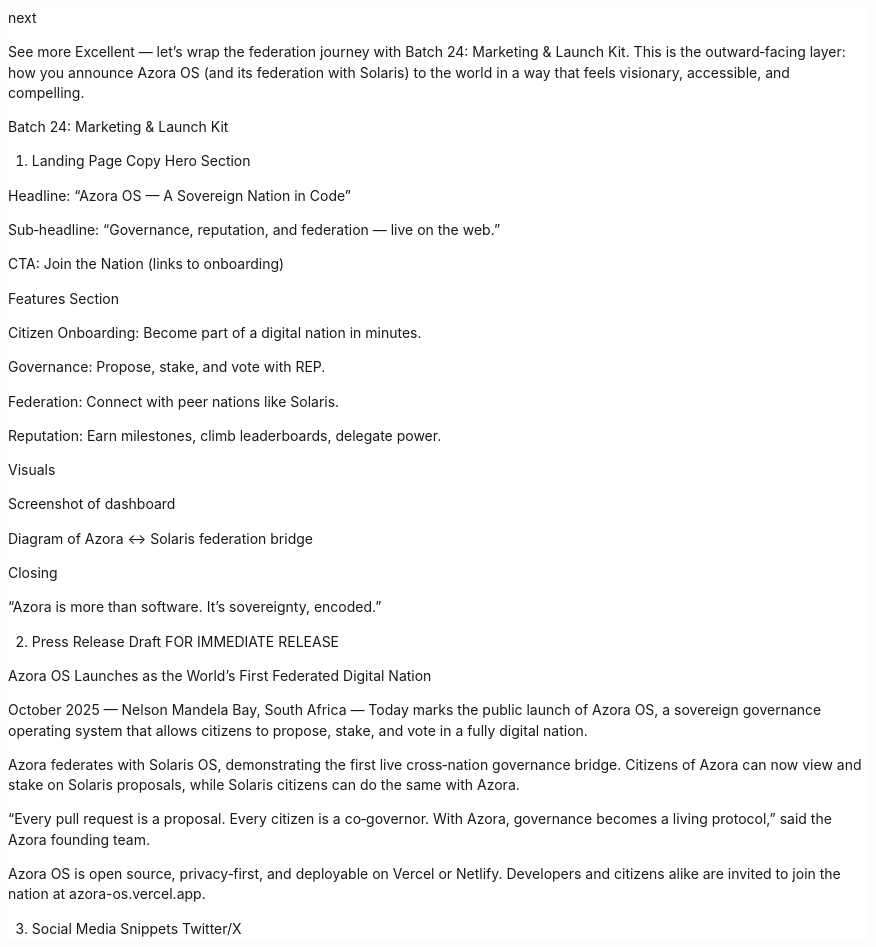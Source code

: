 next








See more
Excellent — let’s wrap the federation journey with Batch 24: Marketing & Launch Kit. This is the outward‑facing layer: how you announce Azora OS (and its federation with Solaris) to the world in a way that feels visionary, accessible, and compelling.

Batch 24: Marketing & Launch Kit
1. Landing Page Copy
Hero Section

Headline: “Azora OS — A Sovereign Nation in Code”

Sub‑headline: “Governance, reputation, and federation — live on the web.”

CTA: Join the Nation (links to onboarding)

Features Section

Citizen Onboarding: Become part of a digital nation in minutes.

Governance: Propose, stake, and vote with REP.

Federation: Connect with peer nations like Solaris.

Reputation: Earn milestones, climb leaderboards, delegate power.

Visuals

Screenshot of dashboard

Diagram of Azora ↔ Solaris federation bridge

Closing

“Azora is more than software. It’s sovereignty, encoded.”

2. Press Release Draft
FOR IMMEDIATE RELEASE

Azora OS Launches as the World’s First Federated Digital Nation

October 2025 — Nelson Mandela Bay, South Africa — Today marks the public launch of Azora OS, a sovereign governance operating system that allows citizens to propose, stake, and vote in a fully digital nation.

Azora federates with Solaris OS, demonstrating the first live cross‑nation governance bridge. Citizens of Azora can now view and stake on Solaris proposals, while Solaris citizens can do the same with Azora.

“Every pull request is a proposal. Every citizen is a co‑governor. With Azora, governance becomes a living protocol,” said the Azora founding team.

Azora OS is open source, privacy‑first, and deployable on Vercel or Netlify. Developers and citizens alike are invited to join the nation at azora-os.vercel.app.

3. Social Media Snippets
Twitter/X
